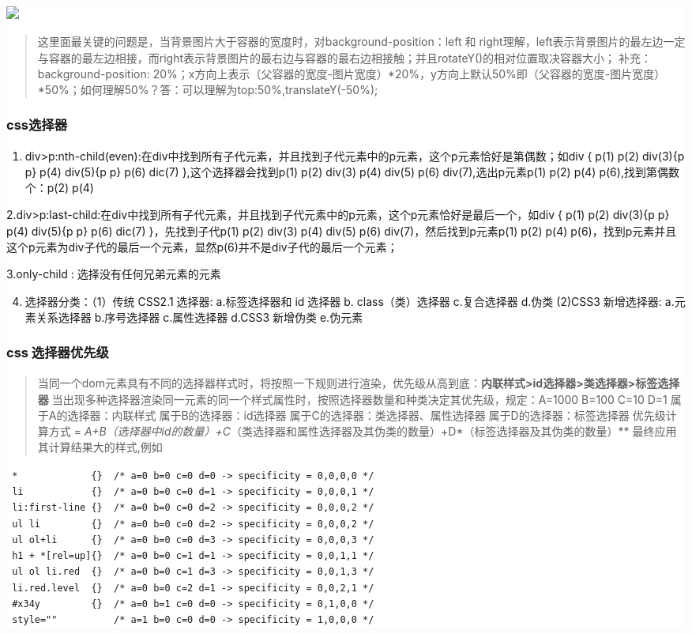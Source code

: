 <img src="http://img.smyhvae.com/20180208_2100.gif"/>

>这里面最关键的问题是，当背景图片大于容器的宽度时，对background-position：left 和 right理解，left表示背景图片的最左边一定与容器的最左边相接，而right表示背景图片的最右边与容器的最右边相接触；并且rotateY()的相对位置取决容器大小；
>补充：background-position: 20%；x方向上表示（父容器的宽度-图片宽度）*20%，y方向上默认50%即（父容器的宽度-图片宽度）*50%；如何理解50%？答：可以理解为top:50%,translateY(-50%);

### css选择器

1. div>p:nth-child(even):在div中找到所有子代元素，并且找到子代元素中的p元素，这个p元素恰好是第偶数；如div { p(1) p(2) div(3){p p} p(4) div(5){p p} p(6) dic(7) },这个选择器会找到p(1) p(2) div(3) p(4) div(5) p(6) div(7),选出p元素p(1) p(2) p(4) p(6),找到第偶数个：p(2) p(4)

2.div>p:last-child:在div中找到所有子代元素，并且找到子代元素中的p元素，这个p元素恰好是最后一个，如div { p(1) p(2) div(3){p p} p(4) div(5){p p} p(6) dic(7) }，先找到子代p(1) p(2) div(3) p(4) div(5) p(6) div(7)，然后找到p元素p(1) p(2)  p(4)  p(6)，找到p元素并且这个p元素为div子代的最后一个元素，显然p(6)并不是div子代的最后一个元素；

3.only-child : 选择没有任何兄弟元素的元素

4. 选择器分类：（1）传统 CSS2.1 选择器:
a.标签选择器和 id 选择器
b.  class（类）选择器
c.复合选择器
d.伪类
(2)CSS3 新增选择器:
a.元素关系选择器
b.序号选择器
c.属性选择器
d.CSS3 新增伪类
e.伪元素

### css 选择器优先级
> 当同一个dom元素具有不同的选择器样式时，将按照一下规则进行渲染，优先级从高到底：**内联样式>id选择器>类选择器>标签选择器**
当出现多种选择器渲染同一元素的同一个样式属性时，按照选择器数量和种类决定其优先级，规定：A=1000  B=100  C=10  D=1
属于A的选择器：内联样式
属于B的选择器：id选择器
属于C的选择器：类选择器、属性选择器
属于D的选择器：标签选择器
优先级计算方式 = **A+B*（选择器中id的数量）+C*（类选择器和属性选择器及其伪类的数量）+D*（标签选择器及其伪类的数量）**
最终应用其计算结果大的样式,例如

```
 *             {}  /* a=0 b=0 c=0 d=0 -> specificity = 0,0,0,0 */
 li            {}  /* a=0 b=0 c=0 d=1 -> specificity = 0,0,0,1 */
 li:first-line {}  /* a=0 b=0 c=0 d=2 -> specificity = 0,0,0,2 */
 ul li         {}  /* a=0 b=0 c=0 d=2 -> specificity = 0,0,0,2 */
 ul ol+li      {}  /* a=0 b=0 c=0 d=3 -> specificity = 0,0,0,3 */
 h1 + *[rel=up]{}  /* a=0 b=0 c=1 d=1 -> specificity = 0,0,1,1 */
 ul ol li.red  {}  /* a=0 b=0 c=1 d=3 -> specificity = 0,0,1,3 */
 li.red.level  {}  /* a=0 b=0 c=2 d=1 -> specificity = 0,0,2,1 */
 #x34y         {}  /* a=0 b=1 c=0 d=0 -> specificity = 0,1,0,0 */
 style=""          /* a=1 b=0 c=0 d=0 -> specificity = 1,0,0,0 */
```
